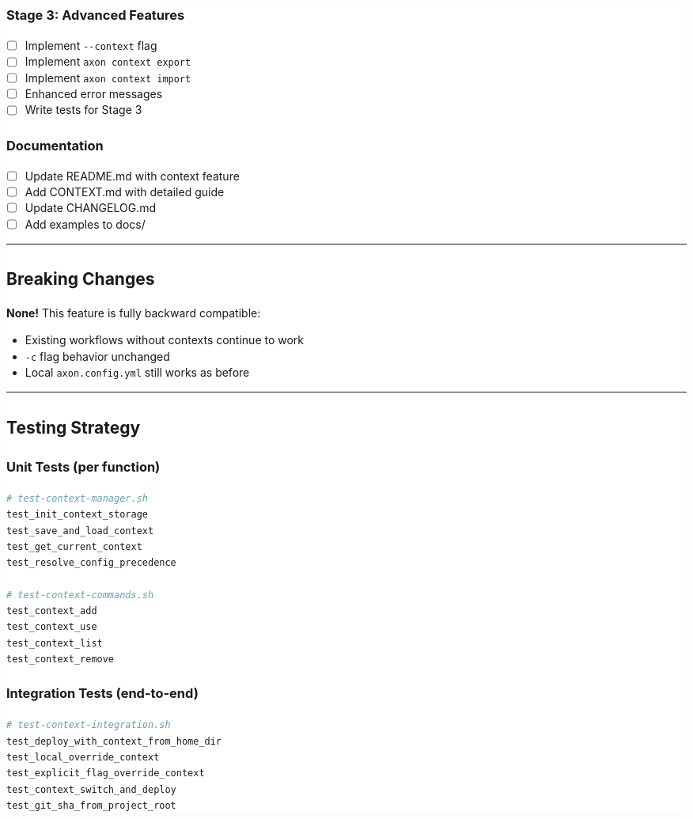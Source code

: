 ### Stage 3: Advanced Features
- [ ] Implement `--context` flag
- [ ] Implement `axon context export`
- [ ] Implement `axon context import`
- [ ] Enhanced error messages
- [ ] Write tests for Stage 3

### Documentation
- [ ] Update README.md with context feature
- [ ] Add CONTEXT.md with detailed guide
- [ ] Update CHANGELOG.md
- [ ] Add examples to docs/

---

## Breaking Changes

**None!** This feature is fully backward compatible:
- Existing workflows without contexts continue to work
- `-c` flag behavior unchanged
- Local `axon.config.yml` still works as before

---

## Testing Strategy

### Unit Tests (per function)
```bash
# test-context-manager.sh
test_init_context_storage
test_save_and_load_context
test_get_current_context
test_resolve_config_precedence

# test-context-commands.sh
test_context_add
test_context_use
test_context_list
test_context_remove
```

### Integration Tests (end-to-end)
```bash
# test-context-integration.sh
test_deploy_with_context_from_home_dir
test_local_override_context
test_explicit_flag_override_context
test_context_switch_and_deploy
test_git_sha_from_project_root
```
